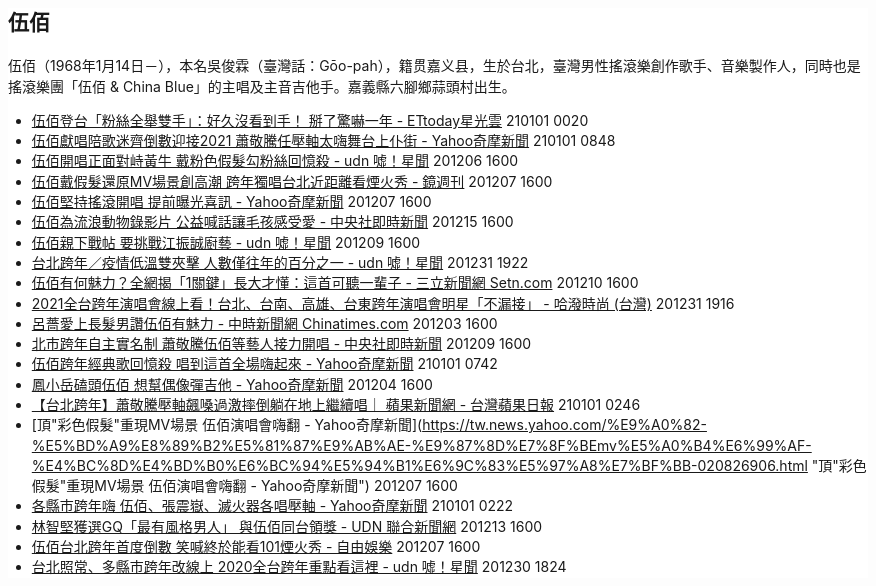 ## 伍佰

伍佰（1968年1月14日－），本名吳俊霖（臺灣話：Gōo-pah），籍贯嘉义县，生於台北，臺灣男性搖滾樂創作歌手、音樂製作人，同時也是搖滾樂團「伍佰 & China Blue」的主唱及主音吉他手。嘉義縣六腳鄉蒜頭村出生。
- [伍佰登台「粉絲全舉雙手」：好久沒看到手！ 掰了驚嚇一年 - ETtoday星光雲](https://star.ettoday.net/news/1889307 "伍佰登台「粉絲全舉雙手」：好久沒看到手！ 掰了驚嚇一年 - ETtoday星光雲") 210101 0020
- [伍佰獻唱陪歌迷齊倒數迎接2021 蕭敬騰任壓軸太嗨舞台上仆街 - Yahoo奇摩新聞](https://tw.news.yahoo.com/%E4%BC%8D%E4%BD%B0%E7%8D%BB%E5%94%B1%E9%99%AA%E6%AD%8C%E8%BF%B7%E9%BD%8A%E5%80%92%E6%95%B8%E8%BF%8E%E6%8E%A52021-%E8%95%AD%E6%95%AC%E9%A8%B0%E4%BB%BB%E5%A3%93%E8%BB%B8%E5%A4%AA%E5%97%A8%E8%88%9E%E5%8F%B0%E4%B8%8A%E4%BB%86%E8%A1%97-175654626.html "伍佰獻唱陪歌迷齊倒數迎接2021 蕭敬騰任壓軸太嗨舞台上仆街 - Yahoo奇摩新聞") 210101 0848
- [伍佰開唱正面對峙黃牛 戴粉色假髮勾粉絲回憶殺 - udn 噓！星聞](https://stars.udn.com/star/story/10092/5071366 "伍佰開唱正面對峙黃牛 戴粉色假髮勾粉絲回憶殺 - udn 噓！星聞") 201206 1600
- [伍佰戴假髮還原MV場景創高潮 跨年獨唱台北近距離看煙火秀 - 鏡週刊](https://www.mirrormedia.mg/story/20201207ent015/ "伍佰戴假髮還原MV場景創高潮 跨年獨唱台北近距離看煙火秀 - 鏡週刊") 201207 1600
- [伍佰堅持搖滾開唱 提前曝光喜訊 - Yahoo奇摩新聞](https://tw.news.yahoo.com/%E4%BC%8D%E4%BD%B0%E5%A0%85%E6%8C%81%E6%90%96%E6%BB%BE%E9%96%8B%E5%94%B1-%E6%8F%90%E5%89%8D%E6%9B%9D%E5%85%89%E5%96%9C%E8%A8%8A-000000039.html "伍佰堅持搖滾開唱 提前曝光喜訊 - Yahoo奇摩新聞") 201207 1600
- [伍佰為流浪動物錄影片 公益喊話讓毛孩感受愛 - 中央社即時新聞](https://www.cna.com.tw/news/amov/202012150230.aspx "伍佰為流浪動物錄影片 公益喊話讓毛孩感受愛 - 中央社即時新聞") 201215 1600
- [伍佰親下戰帖 要挑戰江振誠廚藝 - udn 噓！星聞](https://stars.udn.com/star/story/10091/5079255 "伍佰親下戰帖 要挑戰江振誠廚藝 - udn 噓！星聞") 201209 1600
- [台北跨年／疫情低溫雙夾擊 人數僅往年的百分之一 - udn 噓！星聞](https://stars.udn.com/star/story/10092/5137487 "台北跨年／疫情低溫雙夾擊 人數僅往年的百分之一 - udn 噓！星聞") 201231 1922
- [伍佰有何魅力？全網揭「1關鍵」長大才懂：這首可聽一輩子 - 三立新聞網 Setn.com](https://www.setn.com/News.aspx?NewsID=862991 "伍佰有何魅力？全網揭「1關鍵」長大才懂：這首可聽一輩子 - 三立新聞網 Setn.com") 201210 1600
- [2021全台跨年演唱會線上看！台北、台南、高雄、台東跨年演唱會明星「不漏接」 - 哈潑時尚 (台灣)](https://www.harpersbazaar.com/tw/culture/filmandmusic/g35053510/2021-new-year-concert/ "2021全台跨年演唱會線上看！台北、台南、高雄、台東跨年演唱會明星「不漏接」 - 哈潑時尚 (台灣)") 201231 1916
- [呂薔愛上長髮男讚伍佰有魅力 - 中時新聞網 Chinatimes.com](https://www.chinatimes.com/newspapers/20201203000744-260112 "呂薔愛上長髮男讚伍佰有魅力 - 中時新聞網 Chinatimes.com") 201203 1600
- [北市跨年自主實名制 蕭敬騰伍佰等藝人接力開唱 - 中央社即時新聞](https://www.cna.com.tw/news/aloc/202012090305.aspx "北市跨年自主實名制 蕭敬騰伍佰等藝人接力開唱 - 中央社即時新聞") 201209 1600
- [伍佰跨年經典歌回憶殺 唱到這首全場嗨起來 - Yahoo奇摩新聞](https://tw.news.yahoo.com/%E4%BC%8D%E4%BD%B0%E8%B7%A8%E5%B9%B4%E7%B6%93%E5%85%B8%E6%AD%8C%E5%9B%9E%E6%86%B6%E6%AE%BA-%E5%94%B1%E5%88%B0%E9%80%99%E9%A6%96%E5%85%A8%E5%A0%B4%E5%97%A8%E8%B5%B7%E4%BE%86-173004090.html "伍佰跨年經典歌回憶殺 唱到這首全場嗨起來 - Yahoo奇摩新聞") 210101 0742
- [鳳小岳磕頭伍佰 想幫偶像彈吉他 - Yahoo奇摩新聞](https://tw.news.yahoo.com/%E9%B3%B3%E5%B0%8F%E5%B2%B3%E7%A3%95%E9%A0%AD%E4%BC%8D%E4%BD%B0-%E6%83%B3%E5%B9%AB%E5%81%B6%E5%83%8F%E5%BD%88%E5%90%89%E4%BB%96-042109937.html "鳳小岳磕頭伍佰 想幫偶像彈吉他 - Yahoo奇摩新聞") 201204 1600
- [【台北跨年】蕭敬騰壓軸飆嗓過激摔倒躺在地上繼續唱｜ 蘋果新聞網 - 台灣蘋果日報](https://tw.appledaily.com/entertainment/20201231/ZSDFSMYVBNFYVKQG7L6M72WDSE/ "【台北跨年】蕭敬騰壓軸飆嗓過激摔倒躺在地上繼續唱｜ 蘋果新聞網 - 台灣蘋果日報") 210101 0246
- [頂"彩色假髮"重現MV場景 伍佰演唱會嗨翻 - Yahoo奇摩新聞](https://tw.news.yahoo.com/%E9%A0%82-%E5%BD%A9%E8%89%B2%E5%81%87%E9%AB%AE-%E9%87%8D%E7%8F%BEmv%E5%A0%B4%E6%99%AF-%E4%BC%8D%E4%BD%B0%E6%BC%94%E5%94%B1%E6%9C%83%E5%97%A8%E7%BF%BB-020826906.html "頂"彩色假髮"重現MV場景 伍佰演唱會嗨翻 - Yahoo奇摩新聞") 201207 1600
- [各縣市跨年嗨 伍佰、張震嶽、滅火器各唱壓軸 - Yahoo奇摩新聞](https://tw.news.yahoo.com/%E5%90%84%E7%B8%A3%E5%B8%82%E8%B7%A8%E5%B9%B4%E5%97%A8-%E4%BC%8D%E4%BD%B0-%E5%BC%B5%E9%9C%87%E5%B6%BD-%E6%BB%85%E7%81%AB%E5%99%A8%E5%90%84%E5%94%B1%E5%A3%93%E8%BB%B8-180601131.html "各縣市跨年嗨 伍佰、張震嶽、滅火器各唱壓軸 - Yahoo奇摩新聞") 210101 0222
- [林智堅獲選GQ「最有風格男人」 與伍佰同台領獎 - UDN 聯合新聞網](https://udn.com/news/story/6656/5088547 "林智堅獲選GQ「最有風格男人」 與伍佰同台領獎 - UDN 聯合新聞網") 201213 1600
- [伍佰台北跨年首度倒數 笑喊終於能看101煙火秀 - 自由娛樂](https://ent.ltn.com.tw/news/paper/1417328 "伍佰台北跨年首度倒數 笑喊終於能看101煙火秀 - 自由娛樂") 201207 1600
- [台北照常、多縣市跨年改線上 2020全台跨年重點看這裡 - udn 噓！星聞](https://stars.udn.com/star/story/10091/5134379 "台北照常、多縣市跨年改線上 2020全台跨年重點看這裡 - udn 噓！星聞") 201230 1824
